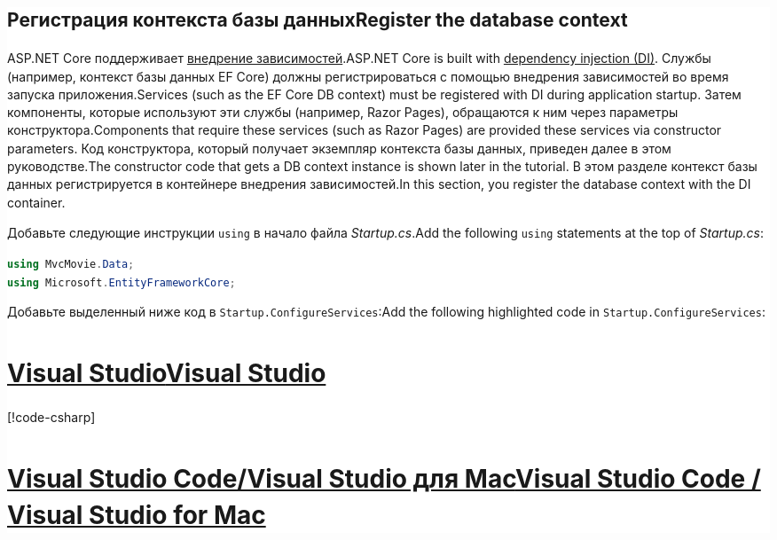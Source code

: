 <a name="reg"></a>

## <a name="register-the-database-context"></a><span data-ttu-id="6cbc6-335">Регистрация контекста базы данных</span><span class="sxs-lookup"><span data-stu-id="6cbc6-335">Register the database context</span></span>

<span data-ttu-id="6cbc6-336">ASP.NET Core поддерживает [внедрение зависимостей](xref:fundamentals/dependency-injection).</span><span class="sxs-lookup"><span data-stu-id="6cbc6-336">ASP.NET Core is built with [dependency injection (DI)](xref:fundamentals/dependency-injection).</span></span> <span data-ttu-id="6cbc6-337">Службы (например, контекст базы данных EF Core) должны регистрироваться с помощью внедрения зависимостей во время запуска приложения.</span><span class="sxs-lookup"><span data-stu-id="6cbc6-337">Services (such as the EF Core DB context) must be registered with DI during application startup.</span></span> <span data-ttu-id="6cbc6-338">Затем компоненты, которые используют эти службы (например, Razor Pages), обращаются к ним через параметры конструктора.</span><span class="sxs-lookup"><span data-stu-id="6cbc6-338">Components that require these services (such as Razor Pages) are provided these services via constructor parameters.</span></span> <span data-ttu-id="6cbc6-339">Код конструктора, который получает экземпляр контекста базы данных, приведен далее в этом руководстве.</span><span class="sxs-lookup"><span data-stu-id="6cbc6-339">The constructor code that gets a DB context instance is shown later in the tutorial.</span></span> <span data-ttu-id="6cbc6-340">В этом разделе контекст базы данных регистрируется в контейнере внедрения зависимостей.</span><span class="sxs-lookup"><span data-stu-id="6cbc6-340">In this section, you register the database context with the DI container.</span></span>

<span data-ttu-id="6cbc6-341">Добавьте следующие инструкции `using` в начало файла *Startup.cs*.</span><span class="sxs-lookup"><span data-stu-id="6cbc6-341">Add the following `using` statements at the top of *Startup.cs*:</span></span>

```csharp
using MvcMovie.Data;
using Microsoft.EntityFrameworkCore;
```

<span data-ttu-id="6cbc6-342">Добавьте выделенный ниже код в `Startup.ConfigureServices`:</span><span class="sxs-lookup"><span data-stu-id="6cbc6-342">Add the following highlighted code in `Startup.ConfigureServices`:</span></span>

# <a name="visual-studio"></a>[<span data-ttu-id="6cbc6-343">Visual Studio</span><span class="sxs-lookup"><span data-stu-id="6cbc6-343">Visual Studio</span></span>](#tab/visual-studio)

[!code-csharp[](~/tutorials/first-mvc-app/start-mvc/sample/MvcMovie3/Startup.cs?name=snippet_ConfigureServices&highlight=6-7)]

# <a name="visual-studio-code--visual-studio-for-mac"></a>[<span data-ttu-id="6cbc6-344">Visual Studio Code/Visual Studio для Mac</span><span class="sxs-lookup"><span data-stu-id="6cbc6-344">Visual Studio Code / Visual Studio for Mac</span></span>](#tab/visual-studio-code+visual-studio-mac)
